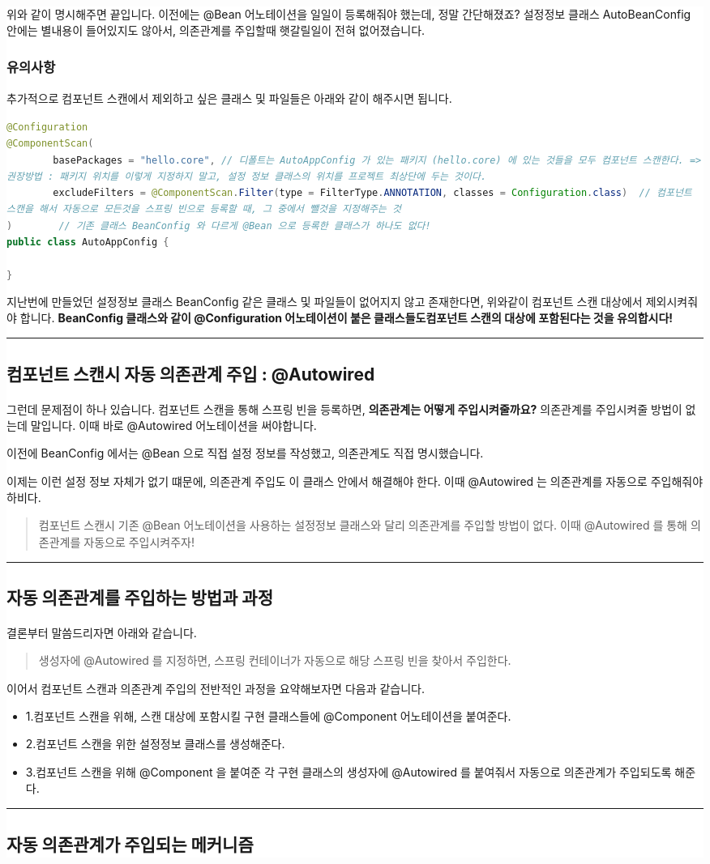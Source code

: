 위와 같이 명시해주면 끝입니다. 이전에는 @Bean 어노테이션을 일일이 등록해줘야 했는데, 정말 간단해졌죠? 설정정보 클래스 AutoBeanConfig 안에는 별내용이 들어있지도 않아서, 의존관계를 주입할때 햇갈릴일이 전혀 없어졌습니다.

### 유의사항

추가적으로 컴포넌트 스캔에서 제외하고 싶은 클래스 및 파일들은 아래와 같이 해주시면 됩니다.

```java
@Configuration
@ComponentScan(
        basePackages = "hello.core", // 디폴트는 AutoAppConfig 가 있는 패키지 (hello.core) 에 있는 것들을 모두 컴포넌트 스캔한다. => 권장방법 : 패키지 위치를 이렇게 지정하지 말고, 설정 정보 클래스의 위치를 프로젝트 최상단에 두는 것이다.
        excludeFilters = @ComponentScan.Filter(type = FilterType.ANNOTATION, classes = Configuration.class)  // 컴포넌트 스캔을 해서 자동으로 모든것을 스프링 빈으로 등록할 때, 그 중에서 뺄것을 지정해주는 것
)        // 기존 클래스 BeanConfig 와 다르게 @Bean 으로 등록한 클래스가 하나도 없다!
public class AutoAppConfig {

}
```

지난번에 만들었던 설정정보 클래스 BeanConfig 같은 클래스 및 파일들이 없어지지 않고 존재한다면, 위와같이 컴포넌트 스캔 대상에서 제외시켜줘야 합니다.
**BeanConfig 클래스와 같이 @Configuration 어노테이션이 붙은 클래스들도컴포넌트 스캔의 대상에 포함된다는 것을 유의합시다!**

---

## 컴포넌트 스캔시 자동 의존관계 주입 : @Autowired

그런데 문제점이 하나 있습니다. 컴포넌트 스캔을 통해 스프링 빈을 등록하면, **의존관계는 어떻게 주입시켜줄까요?** 의존관계를 주입시켜줄 방법이 없는데 말입니다. 이때 바로 @Autowired 어노테이션을 써야합니다.

이전에 BeanConfig 에서는 @Bean 으로 직접 설정 정보를 작성했고, 의존관계도 직접 명시했습니다.

이제는 이런 설정 정보 자체가 없기 떄문에, 의존관계 주입도 이 클래스 안에서 해결해야 한다. 이때 @Autowired 는 의존관계를 자동으로 주입해줘야하비다.

> 컴포넌트 스캔시 기존 @Bean 어노테이션을 사용하는 설정정보 클래스와 달리 의존관계를 주입할 방법이 없다. 이때 @Autowired 를 통해 의존관계를 자동으로 주입시켜주자!

---

## 자동 의존관계를 주입하는 방법과 과정

결론부터 말씀드리자면 아래와 같습니다.

> 생성자에 @Autowired 를 지정하면, 스프링 컨테이너가 자동으로 해당 스프링 빈을 찾아서 주입한다.

이어서 컴포넌트 스캔과 의존관계 주입의 전반적인 과정을 요약해보자면 다음과 같습니다.

- 1.컴포넌트 스캔을 위해, 스캔 대상에 포함시킬 구현 클래스들에 @Component 어노테이션을 붙여준다.

- 2.컴포넌트 스캔을 위한 설정정보 클래스를 생성해준다.

- 3.컴포넌트 스캔을 위해 @Component 을 붙여준 각 구현 클래스의 생성자에 @Autowired 를 붙여줘서 자동으로 의존관계가 주입되도록 해준다.

---

## 자동 의존관계가 주입되는 메커니즘
